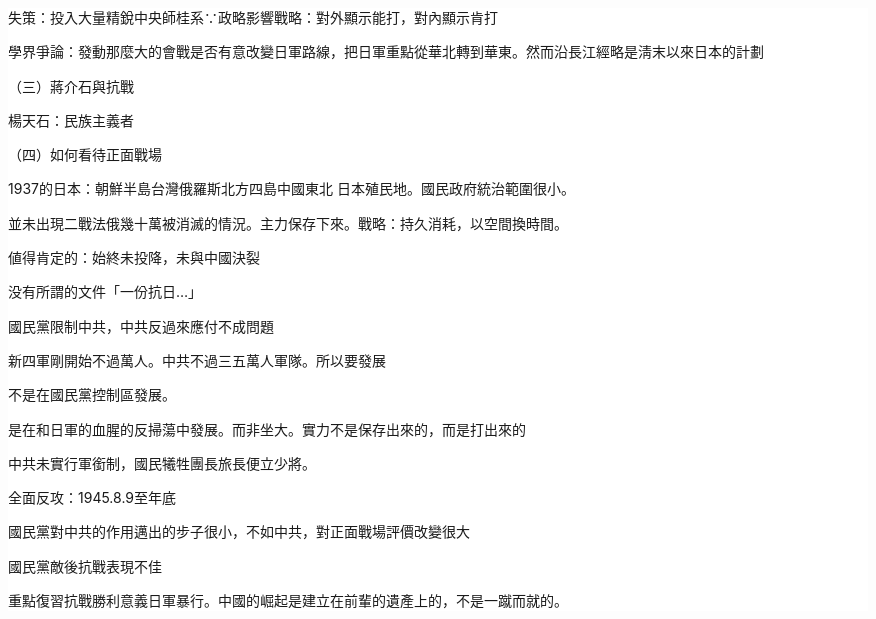 失策：投入大量精銳中央師桂系∵政略影響戰略：對外顯示能打，對內顯示肯打

學界爭論：發動那麼大的會戰是否有意改變日軍路線，把日軍重點從華北轉到華東。然而沿長江經略是淸末以來日本的計劃

（三）蔣介石與抗戰

楊天石：民族主義者

（四）如何看待正面戰場

1937的日本：朝鮮半島台灣俄羅斯北方四島中國東北 日本殖民地。國民政府統治範圍很小。

並未出現二戰法俄幾十萬被消滅的情況。主力保存下來。戰略：持久消耗，以空間換時間。

値得肯定的：始終未投降，未與中國決裂

没有所謂的文件「一份抗日…」

國民黨限制中共，中共反過來應付不成問題

新四軍剛開始不過萬人。中共不過三五萬人軍隊。所以要發展

不是在國民黨控制區發展。

是在和日軍的血腥的反掃蕩中發展。而非坐大。實力不是保存出來的，而是打出來的

中共未實行軍銜制，國民犧牲團長旅長便立少將。

全面反攻：1945.8.9至年底

國民黨對中共的作用邁出的步子很小，不如中共，對正面戰場評價改變很大

國民黨敵後抗戰表現不佳

重點復習抗戰勝利意義日軍暴行。中國的崛起是建立在前輩的遺產上的，不是一蹴而就的。
